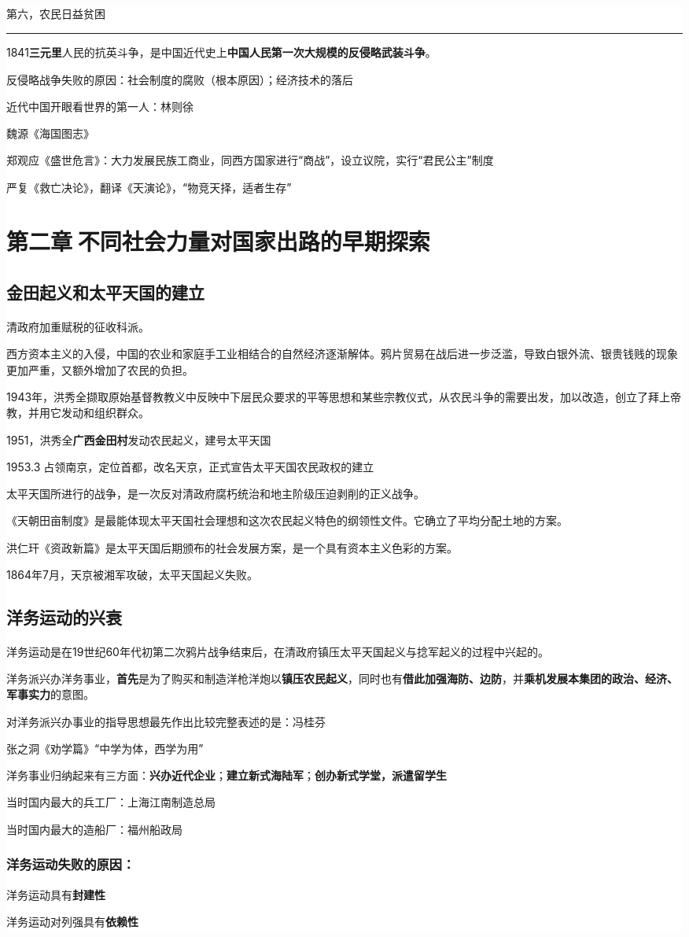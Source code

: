 第六，农民日益贫困

---

1841**三元里**人民的抗英斗争，是中国近代史上**中国人民第一次大规模的反侵略武装斗争**。

反侵略战争失败的原因：社会制度的腐败（根本原因）；经济技术的落后

近代中国开眼看世界的第一人：林则徐

魏源《海国图志》

郑观应《盛世危言》：大力发展民族工商业，同西方国家进行“商战”，设立议院，实行“君民公主”制度

严复《救亡决论》，翻译《天演论》，“物竞天择，适者生存”

# 第二章 不同社会力量对国家出路的早期探索

## 金田起义和太平天国的建立

清政府加重赋税的征收科派。

西方资本主义的入侵，中国的农业和家庭手工业相结合的自然经济逐渐解体。鸦片贸易在战后进一步泛滥，导致白银外流、银贵钱贱的现象更加严重，又额外增加了农民的负担。

1943年，洪秀全撷取原始基督教教义中反映中下层民众要求的平等思想和某些宗教仪式，从农民斗争的需要出发，加以改造，创立了拜上帝教，并用它发动和组织群众。

1951，洪秀全**广西金田村**发动农民起义，建号太平天国

1953.3 占领南京，定位首都，改名天京，正式宣告太平天国农民政权的建立

太平天国所进行的战争，是一次反对清政府腐朽统治和地主阶级压迫剥削的正义战争。

《天朝田亩制度》是最能体现太平天国社会理想和这次农民起义特色的纲领性文件。它确立了平均分配土地的方案。

洪仁玕《资政新篇》是太平天国后期颁布的社会发展方案，是一个具有资本主义色彩的方案。

1864年7月，天京被湘军攻破，太平天国起义失败。

## 洋务运动的兴衰

洋务运动是在19世纪60年代初第二次鸦片战争结束后，在清政府镇压太平天国起义与捻军起义的过程中兴起的。

洋务派兴办洋务事业，**首先**是为了购买和制造洋枪洋炮以**镇压农民起义**，同时也有**借此加强海防、边防**，并**乘机发展本集团的政治、经济、军事实力**的意图。

对洋务派兴办事业的指导思想最先作出比较完整表述的是：冯桂芬

张之洞《劝学篇》“中学为体，西学为用”

洋务事业归纳起来有三方面：**兴办近代企业**；**建立新式海陆军**；**创办新式学堂，派遣留学生**

当时国内最大的兵工厂：上海江南制造总局

当时国内最大的造船厂：福州船政局

### 洋务运动失败的原因：

洋务运动具有**封建性**

洋务运动对列强具有**依赖性**
